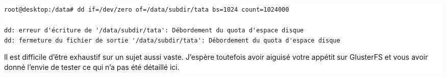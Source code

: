     root@desktop:/data# dd if=/dev/zero of=/data/subdir/tata bs=1024 count=1024000

    dd: erreur d'écriture de '/data/subdir/tata': Débordement du quota d'espace disque
    dd: fermeture du fichier de sortie '/data/subdir/tata': Débordement du quota d'espace disque
    
Il  est difficile d’être exhaustif sur un sujet aussi vaste. J’espère  toutefois avoir aiguisé votre appétit sur GlusterFS et vous avoir donné  l’envie de tester ce qui n’a pas été détaillé ici.
